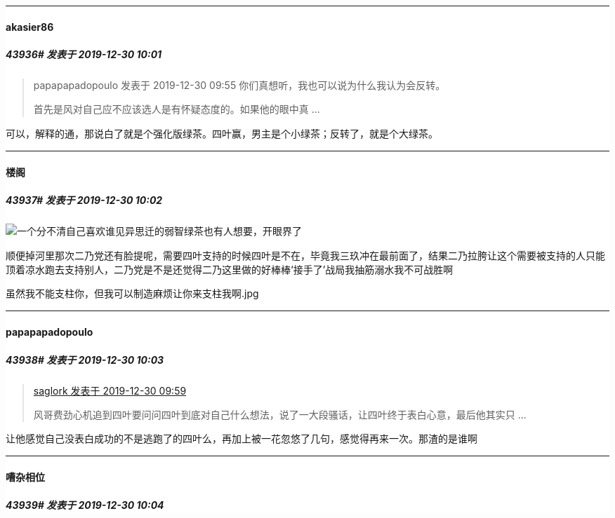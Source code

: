 




-----

####  akasier86  
##### 43936#       发表于 2019-12-30 10:01



<blockquote>papapapadopoulo 发表于 2019-12-30 09:55
你们真想听，我也可以说为什么我认为会反转。

首先是风对自己应不应该选人是有怀疑态度的。如果他的眼中真 ...</blockquote>
可以，解释的通，那说白了就是个强化版绿茶。四叶赢，男主是个小绿茶；反转了，就是个大绿茶。







-----

####  楼阁  
##### 43937#       发表于 2019-12-30 10:02



<img src="https://static.saraba1st.com/image/smiley/face2017/020.png" referrerpolicy="no-referrer">一个分不清自己喜欢谁见异思迁的弱智绿茶也有人想要，开眼界了

顺便掉河里那次二乃党还有脸提呢，需要四叶支持的时候四叶是不在，毕竟我三玖冲在最前面了，结果二乃拉胯让这个需要被支持的人只能顶着凉水跑去支持别人，二乃党是不是还觉得二乃这里做的好棒棒‘接手了’战局我抽筋溺水我不可战胜啊

虽然我不能支柱你，但我可以制造麻烦让你来支柱我啊.jpg 







-----

####  papapapadopoulo  
##### 43938#       发表于 2019-12-30 10:03



<blockquote><a href="httphttps://bbs.saraba1st.com/2b/forum.php?mod=redirect&amp;goto=findpost&amp;pid=46030045&amp;ptid=1831320" target="_blank">saglork 发表于 2019-12-30 09:59</a>

风哥费劲心机追到四叶要问问四叶到底对自己什么想法，说了一大段骚话，让四叶终于表白心意，最后他其实只 ...</blockquote>
让他感觉自己没表白成功的不是逃跑了的四叶么，再加上被一花忽悠了几句，感觉得再来一次。那渣的是谁啊







-----

####  嘈杂相位  
##### 43939#       发表于 2019-12-30 10:04
